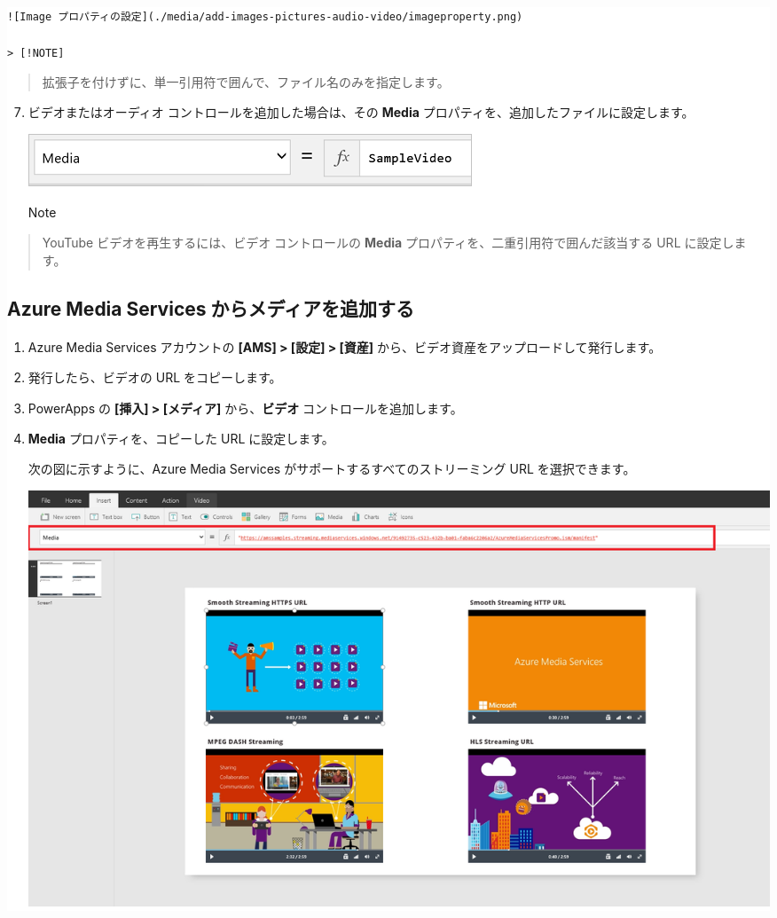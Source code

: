     ![Image プロパティの設定](./media/add-images-pictures-audio-video/imageproperty.png)

    > [!NOTE]
> 拡張子を付けずに、単一引用符で囲んで、ファイル名のみを指定します。

7. ビデオまたはオーディオ コントロールを追加した場合は、その **Media** プロパティを、追加したファイルに設定します。  

    ![Media プロパティの設定](./media/add-images-pictures-audio-video/mediaproperty.png)

    > [!NOTE]
> YouTube ビデオを再生するには、ビデオ コントロールの **Media** プロパティを、二重引用符で囲んだ該当する URL に設定します。

## <a name="add-media-from-azure-media-services"></a>Azure Media Services からメディアを追加する
1. Azure Media Services アカウントの **[AMS] > [設定] > [資産]** から、ビデオ資産をアップロードして発行します。

2. 発行したら、ビデオの URL をコピーします。

3. PowerApps の **[挿入] > [メディア]** から、**ビデオ** コントロールを追加します。

4. **Media** プロパティを、コピーした URL に設定します。

    次の図に示すように、Azure Media Services がサポートするすべてのストリーミング URL を選択できます。

    ![Media プロパティの設定](./media/add-images-pictures-audio-video/ams-with-powerapps.png)


[1]: ./media/add-images-pictures-audio-video/add-image-video-audio-file.png
[3]: ./media/add-images-pictures-audio-video/add-intro-sound.png
[4]: ./media/add-images-pictures-audio-video/add-picture.png
[5]: ./media/add-images-pictures-audio-video/camera-gallery.png
[6]: ./media/add-images-pictures-audio-video/audio-gallery.png
[7]: ./media/add-images-pictures-audio-video/pen-gallery.png
[8]: ./media/add-images-pictures-audio-video/mediaoptions.png
[9]: ./media/add-images-pictures-audio-video/imageproperty.png
[10]: ./media/add-images-pictures-audio-video/mediaproperty.png
[11]: ./media/add-images-pictures-audio-video/renamecamera.png